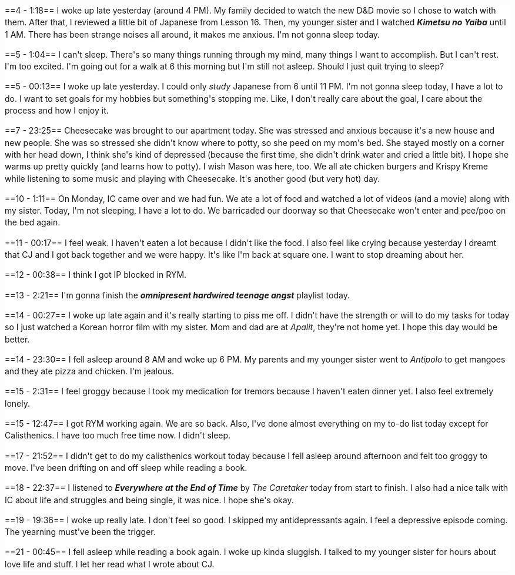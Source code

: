 ==4 - 1:18== I woke up late yesterday (around 4 PM). My family decided to watch the new D&D movie so I chose to watch with them. After that, I reviewed a little bit of Japanese from Lesson 16. Then, my younger sister and I watched ***Kimetsu no Yaiba*** until 1 AM. There has been strange noises all around, it makes me anxious. I'm not gonna sleep today.

==5 - 1:04== I can't sleep. There's so many things running through my mind, many things I want to accomplish. But I can't rest. I'm too excited. I'm going out for a walk at 6 this morning but I'm still not asleep. Should I just quit trying to sleep?

==5 - 00:13== I woke up late yesterday. I could only *study* Japanese from 6 until 11 PM. I'm not gonna sleep today, I have a lot to do. I want to set goals for my hobbies but something's stopping me. Like, I don't really care about the goal, I care about the process and how I enjoy it.

==7 - 23:25== Cheesecake was brought to our apartment today. She was stressed and anxious because it's a new house and new people. She was so stressed she didn't know where to potty, so she peed on my mom's bed. She stayed mostly on a corner with her head down, I think she's kind of depressed (because the first time, she didn't drink water and cried a little bit). I hope she warms up pretty quickly (and learns how to potty). I wish Mason was here, too. We all ate chicken burgers and Krispy Kreme while listening to some music and playing with Cheesecake. It's another good (but very hot) day.

==10 - 1:11== On Monday, IC came over and we had fun. We ate a lot of food and watched a lot of videos (and a movie) along with my sister. Today, I'm not sleeping, I have a lot to do. We barricaded our doorway so that Cheesecake won't enter and pee/poo on the bed again.

==11 - 00:17== I feel weak. I haven't eaten a lot because I didn't like the food. I also feel like crying because yesterday I dreamt that CJ and I got back together and we were happy. It's like I'm back at square one. I want to stop dreaming about her.

==12 - 00:38== I think I got IP blocked in RYM.

==13 - 2:21== I'm gonna finish the ***omnipresent hardwired teenage angst*** playlist today.

==14 - 00:27== I woke up late again and it's really starting to piss me off. I didn't have the strength or will to do my tasks for today so I just watched a Korean horror film with my sister. Mom and dad are at *Apalit*, they're not home yet. I hope this day would be better.

==14 - 23:30== I fell asleep around 8 AM and woke up 6 PM. My parents and my younger sister went to *Antipolo* to get mangoes and they ate pizza and chicken. I'm jealous.

==15 - 2:31== I feel groggy because I took my medication for tremors because I haven't eaten dinner yet. I also feel extremely lonely.

==15 - 12:47== I got RYM working again. We are so back. Also, I've done almost everything on my to-do list today except for Calisthenics. I have too much free time now. I didn't sleep.

==17 - 21:52== I didn't get to do my calisthenics workout today because I fell asleep around afternoon and felt too groggy to move. I've been drifting on and off sleep while reading a book.

==18 - 22:37== I listened to ***Everywhere at the End of Time*** by *The Caretaker* today from start to finish. I also had a nice talk with IC about life and struggles and being single, it was nice. I hope she's okay.

==19 - 19:36== I woke up really late. I don't feel so good. I skipped my antidepressants again. I feel a depressive episode coming. The yearning must've been the trigger.

==21 - 00:45== I fell asleep while reading a book again. I woke up kinda sluggish. I talked to my younger sister for hours about love life and stuff. I let her read what I wrote about CJ.
